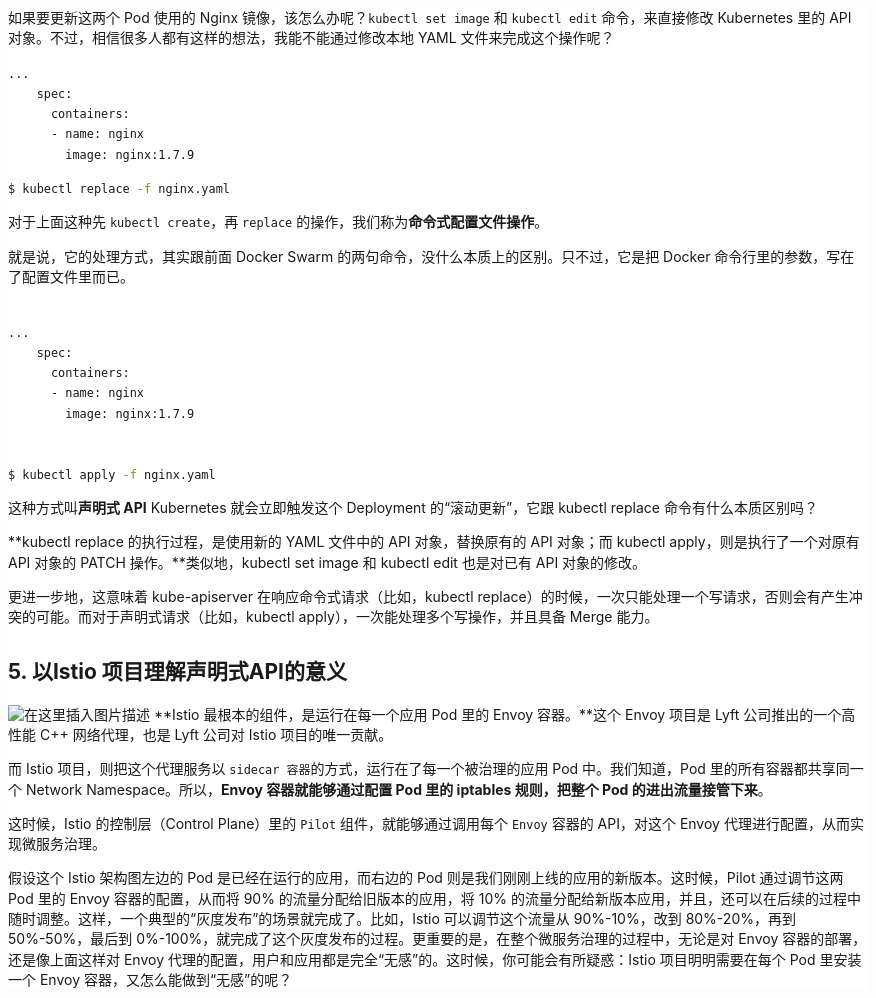 ```bash
```
如果要更新这两个 Pod 使用的 Nginx 镜像，该怎么办呢？`kubectl set image` 和 `kubectl edit` 命令，来直接修改 Kubernetes 里的 API 对象。不过，相信很多人都有这样的想法，我能不能通过修改本地 YAML 文件来完成这个操作呢？


```bash
...
    spec:
      containers:
      - name: nginx
        image: nginx:1.7.9
```

```bash
$ kubectl replace -f nginx.yaml
```
对于上面这种先 `kubectl create`，再 `replace` 的操作，我们称为**命令式配置文件操作**。

就是说，它的处理方式，其实跟前面 Docker Swarm 的两句命令，没什么本质上的区别。只不过，它是把 Docker 命令行里的参数，写在了配置文件里而已。


```bash

...
    spec:
      containers:
      - name: nginx
        image: nginx:1.7.9


$ kubectl apply -f nginx.yaml
```
这种方式叫**声明式 API**
Kubernetes 就会立即触发这个 Deployment 的“滚动更新”，它跟 kubectl replace 命令有什么本质区别吗？

**kubectl replace 的执行过程，是使用新的 YAML 文件中的 API 对象，替换原有的 API 对象；而 kubectl apply，则是执行了一个对原有 API 对象的 PATCH 操作。**类似地，kubectl set image 和 kubectl edit 也是对已有 API 对象的修改。

更进一步地，这意味着 kube-apiserver 在响应命令式请求（比如，kubectl replace）的时候，一次只能处理一个写请求，否则会有产生冲突的可能。而对于声明式请求（比如，kubectl apply），一次能处理多个写操作，并且具备 Merge 能力。

##  5. 以Istio 项目理解声明式API的意义
![在这里插入图片描述](https://img-blog.csdnimg.cn/0d2a65e8ace64277a6857ccec28ca89a.png?x-oss-process=image/watermark,type_ZmFuZ3poZW5naGVpdGk,shadow_10,text_aHR0cHM6Ly9ibG9nLmNzZG4ubmV0L3hpeGloYWhhbGVsZWhlaGU=,size_16,color_FFFFFF,t_70)
**Istio 最根本的组件，是运行在每一个应用 Pod 里的 Envoy 容器。**这个 Envoy 项目是 Lyft 公司推出的一个高性能 C++ 网络代理，也是 Lyft 公司对 Istio 项目的唯一贡献。

而 Istio 项目，则把这个代理服务以 `sidecar 容器`的方式，运行在了每一个被治理的应用 Pod 中。我们知道，Pod 里的所有容器都共享同一个 Network Namespace。所以，**Envoy 容器就能够通过配置 Pod 里的 iptables 规则，把整个 Pod 的进出流量接管下来**。

这时候，Istio 的控制层（Control Plane）里的 `Pilot` 组件，就能够通过调用每个 `Envoy` 容器的 API，对这个 Envoy 代理进行配置，从而实现微服务治理。


假设这个 Istio 架构图左边的 Pod 是已经在运行的应用，而右边的 Pod 则是我们刚刚上线的应用的新版本。这时候，Pilot 通过调节这两 Pod 里的 Envoy 容器的配置，从而将 90% 的流量分配给旧版本的应用，将 10% 的流量分配给新版本应用，并且，还可以在后续的过程中随时调整。这样，一个典型的“灰度发布”的场景就完成了。比如，Istio 可以调节这个流量从 90%-10%，改到 80%-20%，再到 50%-50%，最后到 0%-100%，就完成了这个灰度发布的过程。更重要的是，在整个微服务治理的过程中，无论是对 Envoy 容器的部署，还是像上面这样对 Envoy 代理的配置，用户和应用都是完全“无感”的。这时候，你可能会有所疑惑：Istio 项目明明需要在每个 Pod 里安装一个 Envoy 容器，又怎么能做到“无感”的呢？
